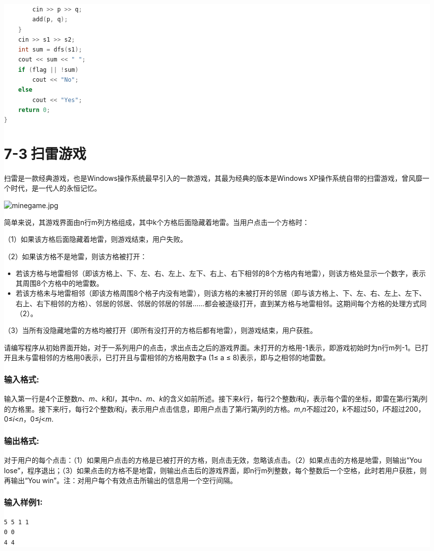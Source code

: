 ```c++
		cin >> p >> q;
		add(p, q);
	}
	cin >> s1 >> s2;
	int sum = dfs(s1);
	cout << sum << " ";
	if (flag || !sum)
		cout << "No";
	else
		cout << "Yes";
	return 0;
}

```



# 7-3 扫雷游戏

扫雷是一款经典游戏，也是Windows操作系统最早引入的一款游戏，其最为经典的版本是Windows XP操作系统自带的扫雷游戏，曾风靡一个时代，是一代人的永恒记忆。

![minegame.jpg](https://images.ptausercontent.com/5a96b25f-f10e-46c4-8d27-20ae238feac5.jpg)

简单来说，其游戏界面由n行m列方格组成，其中k个方格后面隐藏着地雷。当用户点击一个方格时：

（1）如果该方格后面隐藏着地雷，则游戏结束，用户失败。

（2）如果该方格不是地雷，则该方格被打开：

- 若该方格与地雷相邻（即该方格上、下、左、右、左上、左下、右上、右下相邻的8个方格内有地雷），则该方格处显示一个数字，表示其周围8个方格中的地雷数。
- 若该方格未与地雷相邻（即该方格周围8个格子内没有地雷），则该方格的未被打开的邻居（即与该方格上、下、左、右、左上、左下、右上、右下相邻的方格）、邻居的邻居、邻居的邻居的邻居……都会被逐级打开，直到某方格与地雷相邻。这期间每个方格的处理方式同（2）。

（3）当所有没隐藏地雷的方格均被打开（即所有没打开的方格后都有地雷），则游戏结束，用户获胜。

请编写程序从初始界面开始，对于一系列用户的点击，求出点击之后的游戏界面。未打开的方格用-1表示，即游戏初始时为n行m列-1。已打开且未与雷相邻的方格用0表示，已打开且与雷相邻的方格用数字a (1≤ a ≤ 8)表示，即与之相邻的地雷数。

### 输入格式:

输入第一行是4个正整数*n*、*m*、*k*和*l*，其中*n*、*m*、*k*的含义如前所述。接下来*k*行，每行2个整数*i*和*j*，表示每个雷的坐标，即雷在第*i*行第*j*列的方格里。接下来*l*行，每行2个整数*i*和*j*，表示用户点击信息，即用户点击了第*i*行第*j*列的方格。*m*,*n*不超过20，*k*不超过50，*l*不超过200，0≤*i*<*n*，0≤*j*<*m*.

### 输出格式:

对于用户的每个点击：（1）如果用户点击的方格是已被打开的方格，则点击无效，忽略该点击。（2）如果点击的方格是地雷，则输出“You lose”，程序退出；（3）如果点击的方格不是地雷，则输出点击后的游戏界面，即n行m列整数，每个整数后一个空格，此时若用户获胜，则再输出“You win”。注：对用户每个有效点击所输出的信息用一个空行间隔。

### 输入样例1:

```in
5 5 1 1
0 0
4 4
```
